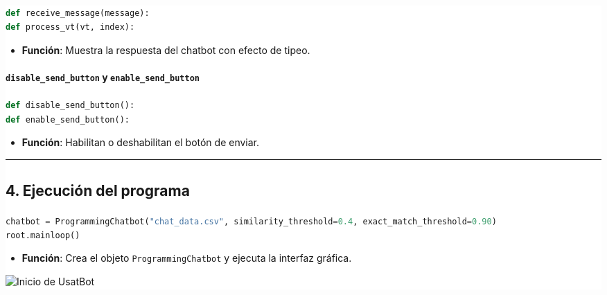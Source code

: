 ```python
def receive_message(message):
def process_vt(vt, index):
```

- **Función**: Muestra la respuesta del chatbot con efecto de tipeo.

#### `disable_send_button` y `enable_send_button`

```python
def disable_send_button():
def enable_send_button():
```

- **Función**: Habilitan o deshabilitan el botón de enviar.

---

## 4. **Ejecución del programa**

```python
chatbot = ProgrammingChatbot("chat_data.csv", similarity_threshold=0.4, exact_match_threshold=0.90)
root.mainloop()
```

- **Función**: Crea el objeto `ProgrammingChatbot` y ejecuta la interfaz gráfica.


![Inicio de UsatBot](../images/interfaz_inicial.png)